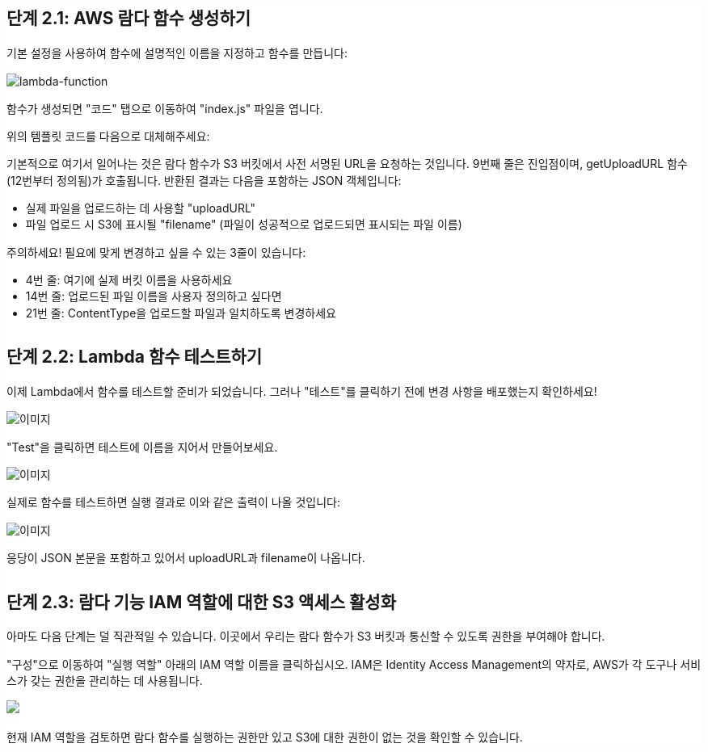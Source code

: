 

## 단계 2.1: AWS 람다 함수 생성하기

기본 설정을 사용하여 함수에 설명적인 이름을 지정하고 함수를 만듭니다:

![lambda-function](/assets/img/2024-05-12-UsingPre-SignedURLstoUploadFilestoAmazonS3FromReactJS_4.png)

함수가 생성되면 "코드" 탭으로 이동하여 "index.js" 파일을 엽니다.



위의 템플릿 코드를 다음으로 대체해주세요:

기본적으로 여기서 일어나는 것은 람다 함수가 S3 버킷에서 사전 서명된 URL을 요청하는 것입니다. 9번째 줄은 진입점이며, getUploadURL 함수(12번부터 정의됨)가 호출됩니다. 반환된 결과는 다음을 포함하는 JSON 객체입니다:

- 실제 파일을 업로드하는 데 사용할 "uploadURL"
- 파일 업로드 시 S3에 표시될 "filename" (파일이 성공적으로 업로드되면 표시되는 파일 이름)

주의하세요! 필요에 맞게 변경하고 싶을 수 있는 3줄이 있습니다:



- 4번 줄: 여기에 실제 버킷 이름을 사용하세요
- 14번 줄: 업로드된 파일 이름을 사용자 정의하고 싶다면
- 21번 줄: ContentType을 업로드할 파일과 일치하도록 변경하세요

## 단계 2.2: Lambda 함수 테스트하기

이제 Lambda에서 함수를 테스트할 준비가 되었습니다. 그러나 "테스트"를 클릭하기 전에 변경 사항을 배포했는지 확인하세요!

![이미지](/assets/img/2024-05-12-UsingPre-SignedURLstoUploadFilestoAmazonS3FromReactJS_5.png)



"Test"을 클릭하면 테스트에 이름을 지어서 만들어보세요.

![이미지](/assets/img/2024-05-12-UsingPre-SignedURLstoUploadFilestoAmazonS3FromReactJS_6.png)

실제로 함수를 테스트하면 실행 결과로 이와 같은 출력이 나올 것입니다:

![이미지](/assets/img/2024-05-12-UsingPre-SignedURLstoUploadFilestoAmazonS3FromReactJS_7.png)



응당이 JSON 본문을 포함하고 있어서 uploadURL과 filename이 나옵니다.

## 단계 2.3: 람다 기능 IAM 역할에 대한 S3 액세스 활성화

아마도 다음 단계는 덜 직관적일 수 있습니다. 이곳에서 우리는 람다 함수가 S3 버킷과 통신할 수 있도록 권한을 부여해야 합니다.

"구성"으로 이동하여 "실행 역할" 아래의 IAM 역할 이름을 클릭하십시오. IAM은 Identity Access Management의 약자로, AWS가 각 도구나 서비스가 갖는 권한을 관리하는 데 사용됩니다.



<img src="/assets/img/2024-05-12-UsingPre-SignedURLstoUploadFilestoAmazonS3FromReactJS_8.png" />

현재 IAM 역할을 검토하면 람다 함수를 실행하는 권한만 있고 S3에 대한 권한이 없는 것을 확인할 수 있습니다.
